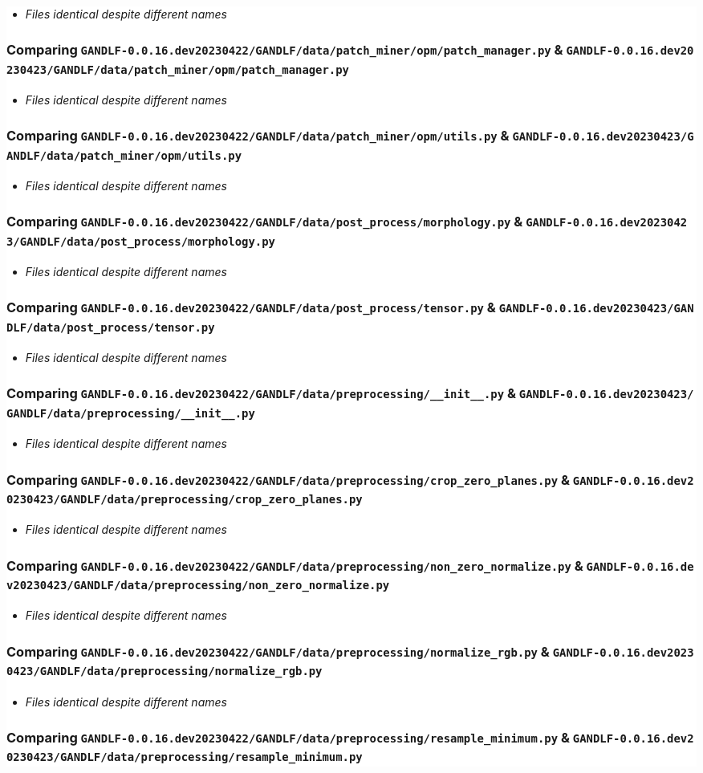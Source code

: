  * *Files identical despite different names*

### Comparing `GANDLF-0.0.16.dev20230422/GANDLF/data/patch_miner/opm/patch_manager.py` & `GANDLF-0.0.16.dev20230423/GANDLF/data/patch_miner/opm/patch_manager.py`

 * *Files identical despite different names*

### Comparing `GANDLF-0.0.16.dev20230422/GANDLF/data/patch_miner/opm/utils.py` & `GANDLF-0.0.16.dev20230423/GANDLF/data/patch_miner/opm/utils.py`

 * *Files identical despite different names*

### Comparing `GANDLF-0.0.16.dev20230422/GANDLF/data/post_process/morphology.py` & `GANDLF-0.0.16.dev20230423/GANDLF/data/post_process/morphology.py`

 * *Files identical despite different names*

### Comparing `GANDLF-0.0.16.dev20230422/GANDLF/data/post_process/tensor.py` & `GANDLF-0.0.16.dev20230423/GANDLF/data/post_process/tensor.py`

 * *Files identical despite different names*

### Comparing `GANDLF-0.0.16.dev20230422/GANDLF/data/preprocessing/__init__.py` & `GANDLF-0.0.16.dev20230423/GANDLF/data/preprocessing/__init__.py`

 * *Files identical despite different names*

### Comparing `GANDLF-0.0.16.dev20230422/GANDLF/data/preprocessing/crop_zero_planes.py` & `GANDLF-0.0.16.dev20230423/GANDLF/data/preprocessing/crop_zero_planes.py`

 * *Files identical despite different names*

### Comparing `GANDLF-0.0.16.dev20230422/GANDLF/data/preprocessing/non_zero_normalize.py` & `GANDLF-0.0.16.dev20230423/GANDLF/data/preprocessing/non_zero_normalize.py`

 * *Files identical despite different names*

### Comparing `GANDLF-0.0.16.dev20230422/GANDLF/data/preprocessing/normalize_rgb.py` & `GANDLF-0.0.16.dev20230423/GANDLF/data/preprocessing/normalize_rgb.py`

 * *Files identical despite different names*

### Comparing `GANDLF-0.0.16.dev20230422/GANDLF/data/preprocessing/resample_minimum.py` & `GANDLF-0.0.16.dev20230423/GANDLF/data/preprocessing/resample_minimum.py`
